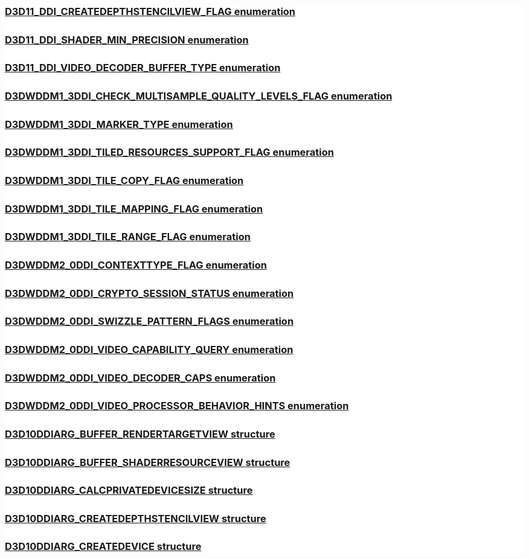 ### [D3D11_DDI_CREATEDEPTHSTENCILVIEW_FLAG enumeration](../d3d10umddi/ne-d3d10umddi-d3d11_ddi_createdepthstencilview_flag.md)
### [D3D11_DDI_SHADER_MIN_PRECISION enumeration](../d3d10umddi/ne-d3d10umddi-d3d11_ddi_shader_min_precision.md)
### [D3D11_DDI_VIDEO_DECODER_BUFFER_TYPE enumeration](../d3d10umddi/ne-d3d10umddi-d3d11_ddi_video_decoder_buffer_type.md)
### [D3DWDDM1_3DDI_CHECK_MULTISAMPLE_QUALITY_LEVELS_FLAG enumeration](../d3d10umddi/ne-d3d10umddi-d3dwddm1_3ddi_check_multisample_quality_levels_flag.md)
### [D3DWDDM1_3DDI_MARKER_TYPE enumeration](../d3d10umddi/ne-d3d10umddi-d3dwddm1_3ddi_marker_type.md)
### [D3DWDDM1_3DDI_TILED_RESOURCES_SUPPORT_FLAG enumeration](../d3d10umddi/ne-d3d10umddi-d3dwddm1_3ddi_tiled_resources_support_flag.md)
### [D3DWDDM1_3DDI_TILE_COPY_FLAG enumeration](../d3d10umddi/ne-d3d10umddi-d3dwddm1_3ddi_tile_copy_flag.md)
### [D3DWDDM1_3DDI_TILE_MAPPING_FLAG enumeration](../d3d10umddi/ne-d3d10umddi-d3dwddm1_3ddi_tile_mapping_flag.md)
### [D3DWDDM1_3DDI_TILE_RANGE_FLAG enumeration](../d3d10umddi/ne-d3d10umddi-d3dwddm1_3ddi_tile_range_flag.md)
### [D3DWDDM2_0DDI_CONTEXTTYPE_FLAG enumeration](../d3d10umddi/ne-d3d10umddi-d3dwddm2_0ddi_contexttype_flag.md)
### [D3DWDDM2_0DDI_CRYPTO_SESSION_STATUS enumeration](../d3d10umddi/ne-d3d10umddi-d3dwddm2_0ddi_crypto_session_status.md)
### [D3DWDDM2_0DDI_SWIZZLE_PATTERN_FLAGS enumeration](../d3d10umddi/ne-d3d10umddi-d3dwddm2_0ddi_swizzle_pattern_flags.md)
### [D3DWDDM2_0DDI_VIDEO_CAPABILITY_QUERY enumeration](../d3d10umddi/ne-d3d10umddi-d3dwddm2_0ddi_video_capability_query.md)
### [D3DWDDM2_0DDI_VIDEO_DECODER_CAPS enumeration](../d3d10umddi/ne-d3d10umddi-d3dwddm2_0ddi_video_decoder_caps.md)
### [D3DWDDM2_0DDI_VIDEO_PROCESSOR_BEHAVIOR_HINTS enumeration](../d3d10umddi/ne-d3d10umddi-d3dwddm2_0ddi_video_processor_behavior_hints.md)
### [D3D10DDIARG_BUFFER_RENDERTARGETVIEW structure](../d3d10umddi/ns-d3d10umddi-d3d10ddiarg_buffer_rendertargetview.md)
### [D3D10DDIARG_BUFFER_SHADERRESOURCEVIEW structure](../d3d10umddi/ns-d3d10umddi-d3d10ddiarg_buffer_shaderresourceview.md)
### [D3D10DDIARG_CALCPRIVATEDEVICESIZE structure](../d3d10umddi/ns-d3d10umddi-d3d10ddiarg_calcprivatedevicesize.md)
### [D3D10DDIARG_CREATEDEPTHSTENCILVIEW structure](../d3d10umddi/ns-d3d10umddi-d3d10ddiarg_createdepthstencilview.md)
### [D3D10DDIARG_CREATEDEVICE structure](../d3d10umddi/ns-d3d10umddi-d3d10ddiarg_createdevice.md)